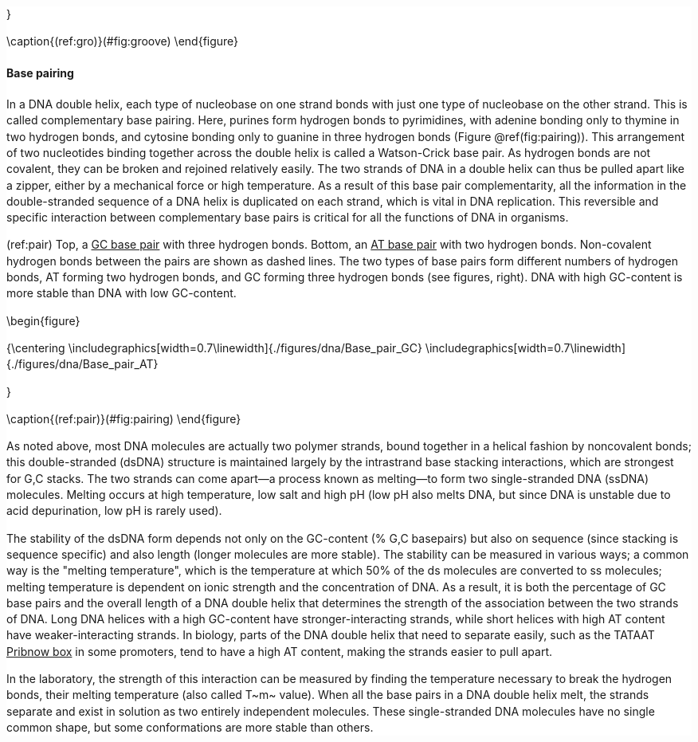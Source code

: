 }

\caption{(ref:gro)}(\#fig:groove)
\end{figure}

#### Base pairing

In a DNA double helix, each type of nucleobase on one strand bonds with just one type of nucleobase on the other strand. This is called complementary base pairing. Here, purines form hydrogen bonds to pyrimidines, with adenine bonding only to thymine in two hydrogen bonds, and cytosine bonding only to guanine in three hydrogen bonds (Figure \@ref(fig:pairing)). This arrangement of two nucleotides binding together across the double helix is called a Watson-Crick base pair. As hydrogen bonds are not covalent, they can be broken and rejoined relatively easily. The two strands of DNA in a double helix can thus be pulled apart like a zipper, either by a mechanical force or high temperature. As a result of this base pair complementarity, all the information in the double-stranded sequence of a DNA helix is duplicated on each strand, which is vital in DNA replication. This reversible and specific interaction between complementary base pairs is critical for all the functions of DNA in organisms.

(ref:pair) Top, a [GC base pair](https://commons.wikimedia.org/wiki/File:Base_pair_GC.svg) with three hydrogen bonds. Bottom, an [AT base pair](https://commons.wikimedia.org/wiki/File:Base_pair_AT.svg) with two hydrogen bonds. Non-covalent hydrogen bonds between the pairs are shown as dashed lines. The two types of base pairs form different numbers of hydrogen bonds, AT forming two hydrogen bonds, and GC forming three hydrogen bonds (see figures, right). DNA with high GC-content is more stable than DNA with low GC-content.

\begin{figure}

{\centering \includegraphics[width=0.7\linewidth]{./figures/dna/Base_pair_GC} \includegraphics[width=0.7\linewidth]{./figures/dna/Base_pair_AT} 

}

\caption{(ref:pair)}(\#fig:pairing)
\end{figure}

As noted above, most DNA molecules are actually two polymer strands, bound together in a helical fashion by noncovalent bonds; this double-stranded (dsDNA) structure is maintained largely by the intrastrand base stacking interactions, which are strongest for G,C stacks. The two strands can come apart—a process known as melting—to form two single-stranded DNA (ssDNA) molecules. Melting occurs at high temperature, low salt and high pH (low pH also melts DNA, but since DNA is unstable due to acid depurination, low pH is rarely used).

The stability of the dsDNA form depends not only on the GC-content (% G,C basepairs) but also on sequence (since stacking is sequence specific) and also length (longer molecules are more stable). The stability can be measured in various ways; a common way is the "melting temperature", which is the temperature at which 50% of the ds molecules are converted to ss molecules; melting temperature is dependent on ionic strength and the concentration of DNA. As a result, it is both the percentage of GC base pairs and the overall length of a DNA double helix that determines the strength of the association between the two strands of DNA. Long DNA helices with a high GC-content have stronger-interacting strands, while short helices with high AT content have weaker-interacting strands. In biology, parts of the DNA double helix that need to separate easily, such as the TATAAT [Pribnow box](https://en.wikipedia.org/wiki/Pribnow_box) in some promoters, tend to have a high AT content, making the strands easier to pull apart.

In the laboratory, the strength of this interaction can be measured by finding the temperature necessary to break the hydrogen bonds, their melting temperature (also called T~m~ value). When all the base pairs in a DNA double helix melt, the strands separate and exist in solution as two entirely independent molecules. These single-stranded DNA molecules have no single common shape, but some conformations are more stable than others.
